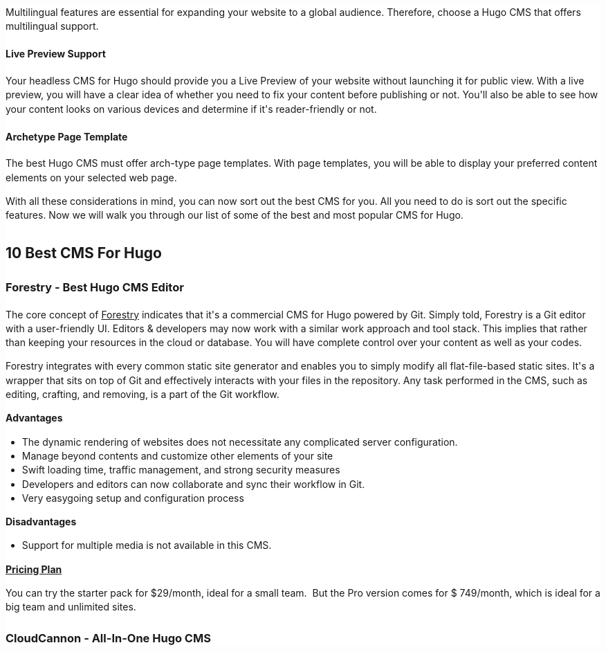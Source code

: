 Multilingual features are essential for expanding your website to a global audience. Therefore, choose a Hugo CMS that offers multilingual support.

#### **Live Preview Support**

Your headless CMS for Hugo should provide you a Live Preview of your website without launching it for public view. With a live preview, you will have a clear idea of whether you need to fix your content before publishing or not. You'll also be able to see how your content looks on various devices and determine if it's reader-friendly or not.

#### **Archetype Page Template**

The best Hugo CMS must offer arch-type page templates. With page templates, you will be able to display your preferred content elements on your selected web page.

With all these considerations in mind, you can now sort out the best CMS for you. All you need to do is sort out the specific features. Now we will walk you through our list of some of the best and most popular CMS for Hugo.

## 10 Best CMS For Hugo

### Forestry - Best Hugo CMS Editor

<Mockup src="/blog/forestry.png" alt="Forestry-CMS"/>

The core concept of <A href="https://forestry.io/">Forestry</A> indicates that it's a commercial CMS for Hugo powered by Git. Simply told, Forestry is a Git editor with a user-friendly UI. Editors & developers may now work with a similar work approach and tool stack. This implies that rather than keeping your resources in the cloud or database. You will have complete control over your content as well as your codes.

Forestry integrates with every common static site generator and enables you to simply modify all flat-file-based static sites. It's a wrapper that sits on top of Git and effectively interacts with your files in the repository. Any task performed in the CMS, such as editing, crafting, and removing, is a part of the Git workflow.

**Advantages**

- The dynamic rendering of websites does not necessitate any complicated server configuration.
- Manage beyond contents and customize other elements of your site
- Swift loading time, traffic management, and strong security measures
- Developers and editors can now collaborate and sync their workflow in Git.
- Very easygoing setup and configuration process

**Disadvantages**

- Support for multiple media is not available in this CMS.

**<A href="https://forestry.io/pricing/">Pricing Plan</A>**

You can try the starter pack for $29/month, ideal for a small team.  But the Pro version comes for $ 749/month, which is ideal for a big team and unlimited sites.

### CloudCannon - All-In-One Hugo CMS

<Mockup src="/blog/cloudcannon.png" alt="CloudCannon-CMS"/>
